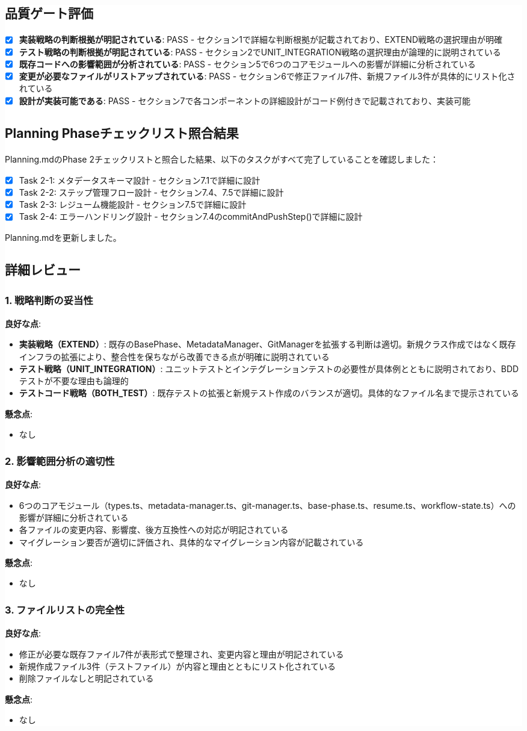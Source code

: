 ## 品質ゲート評価

- [x] **実装戦略の判断根拠が明記されている**: PASS - セクション1で詳細な判断根拠が記載されており、EXTEND戦略の選択理由が明確
- [x] **テスト戦略の判断根拠が明記されている**: PASS - セクション2でUNIT_INTEGRATION戦略の選択理由が論理的に説明されている
- [x] **既存コードへの影響範囲が分析されている**: PASS - セクション5で6つのコアモジュールへの影響が詳細に分析されている
- [x] **変更が必要なファイルがリストアップされている**: PASS - セクション6で修正ファイル7件、新規ファイル3件が具体的にリスト化されている
- [x] **設計が実装可能である**: PASS - セクション7で各コンポーネントの詳細設計がコード例付きで記載されており、実装可能

## Planning Phaseチェックリスト照合結果

Planning.mdのPhase 2チェックリストと照合した結果、以下のタスクがすべて完了していることを確認しました：

- [x] Task 2-1: メタデータスキーマ設計 - セクション7.1で詳細に設計
- [x] Task 2-2: ステップ管理フロー設計 - セクション7.4、7.5で詳細に設計
- [x] Task 2-3: レジューム機能設計 - セクション7.5で詳細に設計
- [x] Task 2-4: エラーハンドリング設計 - セクション7.4のcommitAndPushStep()で詳細に設計

Planning.mdを更新しました。

## 詳細レビュー

### 1. 戦略判断の妥当性

**良好な点**:
- **実装戦略（EXTEND）**: 既存のBasePhase、MetadataManager、GitManagerを拡張する判断は適切。新規クラス作成ではなく既存インフラの拡張により、整合性を保ちながら改善できる点が明確に説明されている
- **テスト戦略（UNIT_INTEGRATION）**: ユニットテストとインテグレーションテストの必要性が具体例とともに説明されており、BDDテストが不要な理由も論理的
- **テストコード戦略（BOTH_TEST）**: 既存テストの拡張と新規テスト作成のバランスが適切。具体的なファイル名まで提示されている

**懸念点**:
- なし

### 2. 影響範囲分析の適切性

**良好な点**:
- 6つのコアモジュール（types.ts、metadata-manager.ts、git-manager.ts、base-phase.ts、resume.ts、workflow-state.ts）への影響が詳細に分析されている
- 各ファイルの変更内容、影響度、後方互換性への対応が明記されている
- マイグレーション要否が適切に評価され、具体的なマイグレーション内容が記載されている

**懸念点**:
- なし

### 3. ファイルリストの完全性

**良好な点**:
- 修正が必要な既存ファイル7件が表形式で整理され、変更内容と理由が明記されている
- 新規作成ファイル3件（テストファイル）が内容と理由とともにリスト化されている
- 削除ファイルなしと明記されている

**懸念点**:
- なし
